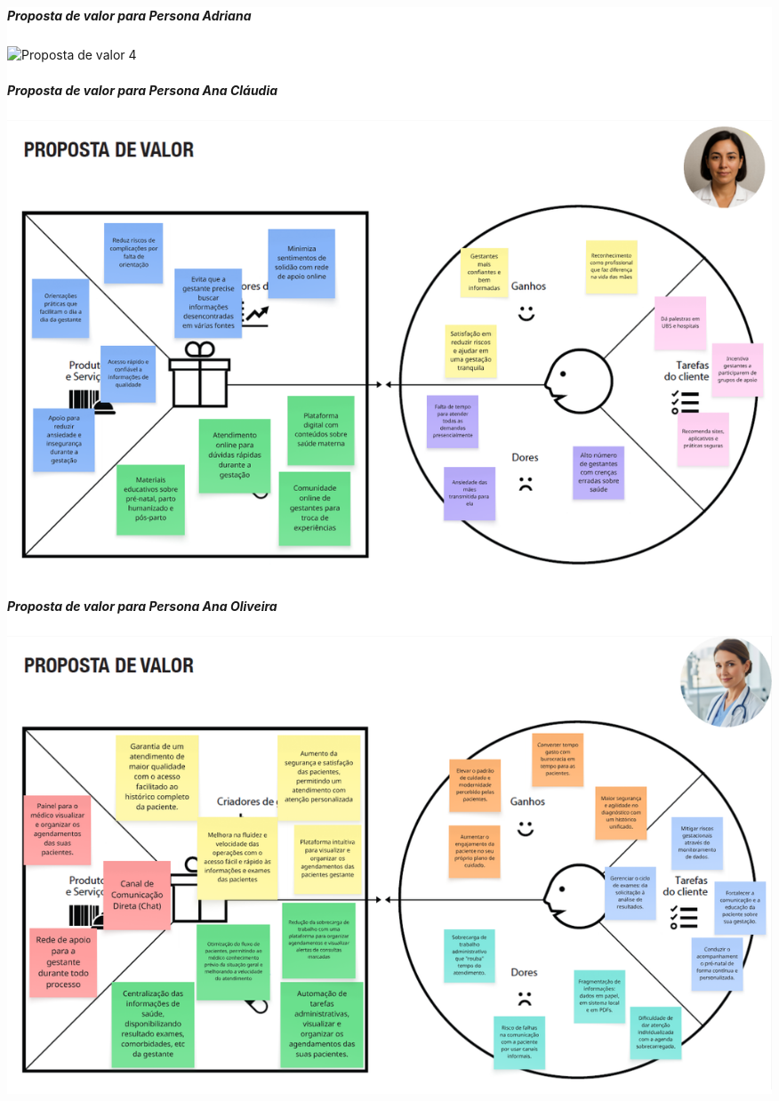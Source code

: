 ##### Proposta de valor para Persona Adriana

![Proposta de valor 4](/docs/images/Proposta4.png)

##### Proposta de valor para Persona Ana Cláudia

![Proposta de valor 5](/docs/images/Proposta5.png)

##### Proposta de valor para Persona Ana Oliveira

![Proposta de valor 6](/docs/images/Proposta6.png)
